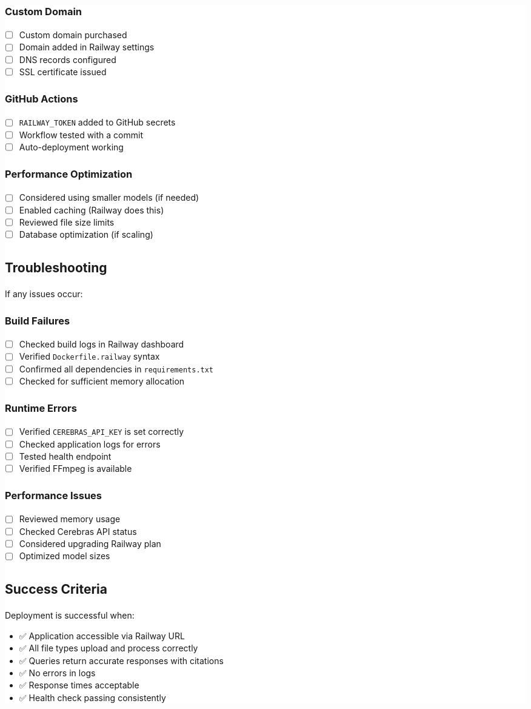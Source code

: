 ### Custom Domain
- [ ] Custom domain purchased
- [ ] Domain added in Railway settings
- [ ] DNS records configured
- [ ] SSL certificate issued

### GitHub Actions
- [ ] `RAILWAY_TOKEN` added to GitHub secrets
- [ ] Workflow tested with a commit
- [ ] Auto-deployment working

### Performance Optimization
- [ ] Considered using smaller models (if needed)
- [ ] Enabled caching (Railway does this)
- [ ] Reviewed file size limits
- [ ] Database optimization (if scaling)

## Troubleshooting

If any issues occur:

### Build Failures
- [ ] Checked build logs in Railway dashboard
- [ ] Verified `Dockerfile.railway` syntax
- [ ] Confirmed all dependencies in `requirements.txt`
- [ ] Checked for sufficient memory allocation

### Runtime Errors
- [ ] Verified `CEREBRAS_API_KEY` is set correctly
- [ ] Checked application logs for errors
- [ ] Tested health endpoint
- [ ] Verified FFmpeg is available

### Performance Issues
- [ ] Reviewed memory usage
- [ ] Checked Cerebras API status
- [ ] Considered upgrading Railway plan
- [ ] Optimized model sizes

## Success Criteria

Deployment is successful when:
- ✅ Application accessible via Railway URL
- ✅ All file types upload and process correctly
- ✅ Queries return accurate responses with citations
- ✅ No errors in logs
- ✅ Response times acceptable
- ✅ Health check passing consistently
